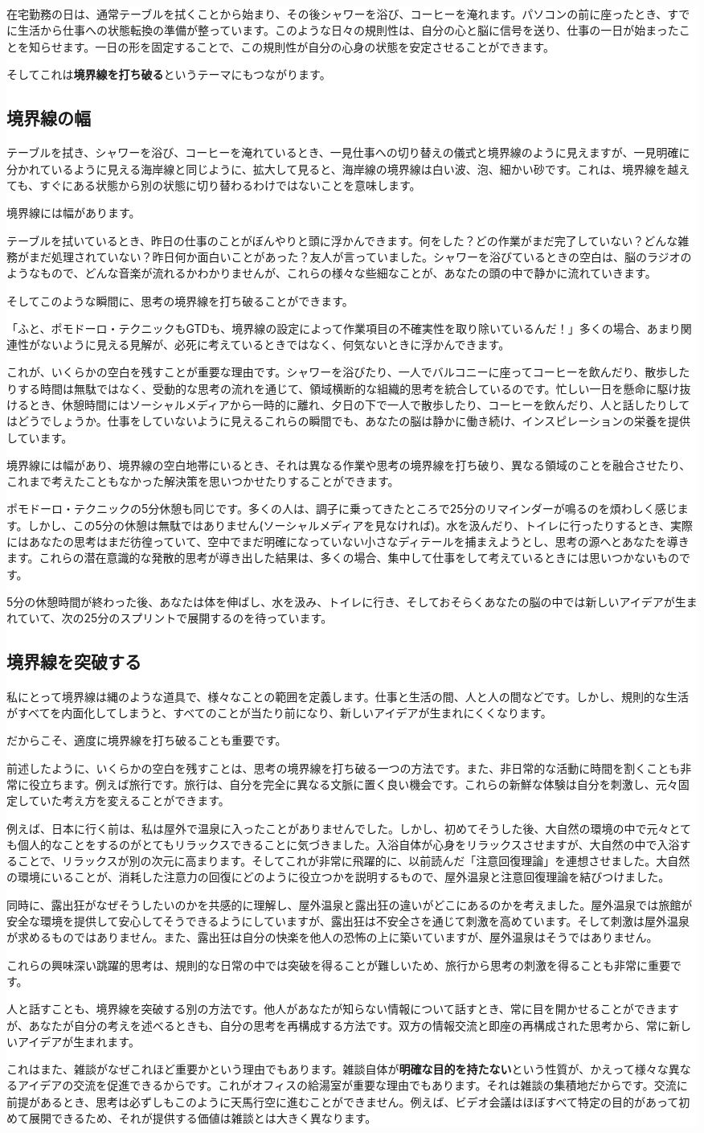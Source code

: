 在宅勤務の日は、通常テーブルを拭くことから始まり、その後シャワーを浴び、コーヒーを淹れます。パソコンの前に座ったとき、すでに生活から仕事への状態転換の準備が整っています。このような日々の規則性は、自分の心と脳に信号を送り、仕事の一日が始まったことを知らせます。一日の形を固定することで、この規則性が自分の心身の状態を安定させることができます。

そしてこれは**境界線を打ち破る**というテーマにもつながります。

## 境界線の幅

テーブルを拭き、シャワーを浴び、コーヒーを淹れているとき、一見仕事への切り替えの儀式と境界線のように見えますが、一見明確に分かれているように見える海岸線と同じように、拡大して見ると、海岸線の境界線は白い波、泡、細かい砂です。これは、境界線を越えても、すぐにある状態から別の状態に切り替わるわけではないことを意味します。

境界線には幅があります。

テーブルを拭いているとき、昨日の仕事のことがぼんやりと頭に浮かんできます。何をした？どの作業がまだ完了していない？どんな雑務がまだ処理されていない？昨日何か面白いことがあった？友人が言っていました。シャワーを浴びているときの空白は、脳のラジオのようなもので、どんな音楽が流れるかわかりませんが、これらの様々な些細なことが、あなたの頭の中で静かに流れていきます。

そしてこのような瞬間に、思考の境界線を打ち破ることができます。

「ふと、ポモドーロ・テクニックもGTDも、境界線の設定によって作業項目の不確実性を取り除いているんだ！」多くの場合、あまり関連性がないように見える見解が、必死に考えているときではなく、何気ないときに浮かんできます。

これが、いくらかの空白を残すことが重要な理由です。シャワーを浴びたり、一人でバルコニーに座ってコーヒーを飲んだり、散歩したりする時間は無駄ではなく、受動的な思考の流れを通じて、領域横断的な組織的思考を統合しているのです。忙しい一日を懸命に駆け抜けるとき、休憩時間にはソーシャルメディアから一時的に離れ、夕日の下で一人で散歩したり、コーヒーを飲んだり、人と話したりしてはどうでしょうか。仕事をしていないように見えるこれらの瞬間でも、あなたの脳は静かに働き続け、インスピレーションの栄養を提供しています。

境界線には幅があり、境界線の空白地帯にいるとき、それは異なる作業や思考の境界線を打ち破り、異なる領域のことを融合させたり、これまで考えたこともなかった解決策を思いつかせたりすることができます。

ポモドーロ・テクニックの5分休憩も同じです。多くの人は、調子に乗ってきたところで25分のリマインダーが鳴るのを煩わしく感じます。しかし、この5分の休憩は無駄ではありません(ソーシャルメディアを見なければ)。水を汲んだり、トイレに行ったりするとき、実際にはあなたの思考はまだ彷徨っていて、空中でまだ明確になっていない小さなディテールを捕まえようとし、思考の源へとあなたを導きます。これらの潜在意識的な発散的思考が導き出した結果は、多くの場合、集中して仕事をして考えているときには思いつかないものです。

5分の休憩時間が終わった後、あなたは体を伸ばし、水を汲み、トイレに行き、そしておそらくあなたの脳の中では新しいアイデアが生まれていて、次の25分のスプリントで展開するのを待っています。

## 境界線を突破する

私にとって境界線は縄のような道具で、様々なことの範囲を定義します。仕事と生活の間、人と人の間などです。しかし、規則的な生活がすべてを内面化してしまうと、すべてのことが当たり前になり、新しいアイデアが生まれにくくなります。

だからこそ、適度に境界線を打ち破ることも重要です。

前述したように、いくらかの空白を残すことは、思考の境界線を打ち破る一つの方法です。また、非日常的な活動に時間を割くことも非常に役立ちます。例えば旅行です。旅行は、自分を完全に異なる文脈に置く良い機会です。これらの新鮮な体験は自分を刺激し、元々固定していた考え方を変えることができます。

例えば、日本に行く前は、私は屋外で温泉に入ったことがありませんでした。しかし、初めてそうした後、大自然の環境の中で元々とても個人的なことをするのがとてもリラックスできることに気づきました。入浴自体が心身をリラックスさせますが、大自然の中で入浴することで、リラックスが別の次元に高まります。そしてこれが非常に飛躍的に、以前読んだ「注意回復理論」を連想させました。大自然の環境にいることが、消耗した注意力の回復にどのように役立つかを説明するもので、屋外温泉と注意回復理論を結びつけました。

同時に、露出狂がなぜそうしたいのかを共感的に理解し、屋外温泉と露出狂の違いがどこにあるのかを考えました。屋外温泉では旅館が安全な環境を提供して安心してそうできるようにしていますが、露出狂は不安全さを通じて刺激を高めています。そして刺激は屋外温泉が求めるものではありません。また、露出狂は自分の快楽を他人の恐怖の上に築いていますが、屋外温泉はそうではありません。

これらの興味深い跳躍的思考は、規則的な日常の中では突破を得ることが難しいため、旅行から思考の刺激を得ることも非常に重要です。

人と話すことも、境界線を突破する別の方法です。他人があなたが知らない情報について話すとき、常に目を開かせることができますが、あなたが自分の考えを述べるときも、自分の思考を再構成する方法です。双方の情報交流と即座の再構成された思考から、常に新しいアイデアが生まれます。

これはまた、雑談がなぜこれほど重要かという理由でもあります。雑談自体が**明確な目的を持たない**という性質が、かえって様々な異なるアイデアの交流を促進できるからです。これがオフィスの給湯室が重要な理由でもあります。それは雑談の集積地だからです。交流に前提があるとき、思考は必ずしもこのように天馬行空に進むことができません。例えば、ビデオ会議はほぼすべて特定の目的があって初めて展開できるため、それが提供する価値は雑談とは大きく異なります。
